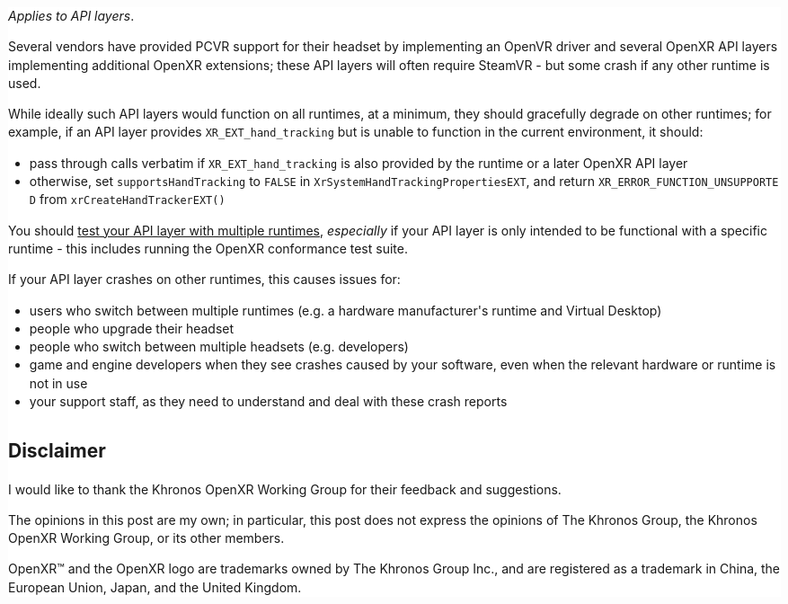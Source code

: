 *Applies to API layers*.

Several vendors have provided PCVR support for their headset by implementing an OpenVR driver and several OpenXR API layers implementing additional OpenXR extensions; these API layers will often require SteamVR - but some crash if any other runtime is used.

While ideally such API layers would function on all runtimes, at a minimum, they should gracefully degrade on other runtimes; for example, if an API layer provides `XR_EXT_hand_tracking` but is unable to function in the current environment, it should:
- pass through calls verbatim if `XR_EXT_hand_tracking` is also provided by the runtime or a later OpenXR API layer
- otherwise, set `supportsHandTracking` to `FALSE` in `XrSystemHandTrackingPropertiesEXT`, and return `XR_ERROR_FUNCTION_UNSUPPORTED` from `xrCreateHandTrackerEXT()`

You should [test your API layer with multiple runtimes](#test-on-multiple-runtimes), *especially* if your API layer is only intended to be functional with a specific runtime - this includes running the OpenXR conformance test suite.

If your API layer crashes on other runtimes, this causes issues for:
- users who switch between multiple runtimes (e.g. a hardware manufacturer's runtime and Virtual Desktop)
- people who upgrade their headset
- people who switch between multiple headsets (e.g. developers)
- game and engine developers when they see crashes caused by your software, even when the relevant hardware or runtime is not in use
- your support staff, as they need to understand and deal with these crash reports

## Disclaimer

I would like to thank the Khronos OpenXR Working Group for their feedback and suggestions.

The opinions in this post are my own; in particular, this post does not express the opinions of The Khronos Group, the Khronos OpenXR Working Group, or its other members.

OpenXR™ and the OpenXR logo are trademarks owned by The Khronos Group Inc., and are registered as a trademark in China, the European Union, Japan, and the United Kingdom.
